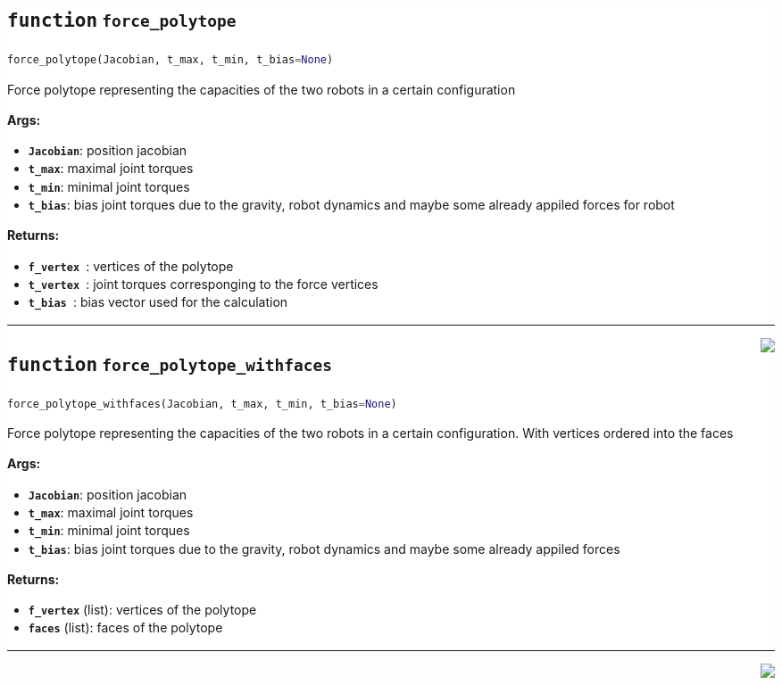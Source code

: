 ## <kbd>function</kbd> `force_polytope`

```python
force_polytope(Jacobian, t_max, t_min, t_bias=None)
```

Force polytope representing the capacities of the two robots in a certain configuration 



**Args:**
 
 - <b>`Jacobian`</b>:   position jacobian  
 - <b>`t_max`</b>:   maximal joint torques  
 - <b>`t_min`</b>:   minimal joint torques  
 - <b>`t_bias`</b>:  bias joint torques due to the gravity, robot dynamics and maybe some already appiled forces for robot  



**Returns:**
 
 - <b>`f_vertex `</b>:   vertices of the polytope 
 - <b>`t_vertex `</b>:  joint torques corresponging to the force vertices 
 - <b>`t_bias `</b>:  bias vector used for the calculation 


---

<a href="https://gitlab.inria.fr/auctus-team/people/antunskuric/pycapacity/-/blob/master/pycapacity/robot.py#L168"><img align="right" style="float:right;" src="https://img.shields.io/badge/-source-cccccc?style=flat-square"></a>

## <kbd>function</kbd> `force_polytope_withfaces`

```python
force_polytope_withfaces(Jacobian, t_max, t_min, t_bias=None)
```

Force polytope representing the capacities of the two robots in a certain configuration. With vertices ordered into the faces 



**Args:**
 
 - <b>`Jacobian`</b>:   position jacobian  
 - <b>`t_max`</b>:   maximal joint torques  
 - <b>`t_min`</b>:   minimal joint torques  
 - <b>`t_bias`</b>:  bias joint torques due to the gravity, robot dynamics and maybe some already appiled forces 



**Returns:**
 
 - <b>`f_vertex`</b> (list):   vertices of the polytope 
 - <b>`faces`</b> (list):   faces of the polytope 


---

<a href="https://gitlab.inria.fr/auctus-team/people/antunskuric/pycapacity/-/blob/master/pycapacity/robot.py#L208"><img align="right" style="float:right;" src="https://img.shields.io/badge/-source-cccccc?style=flat-square"></a>
